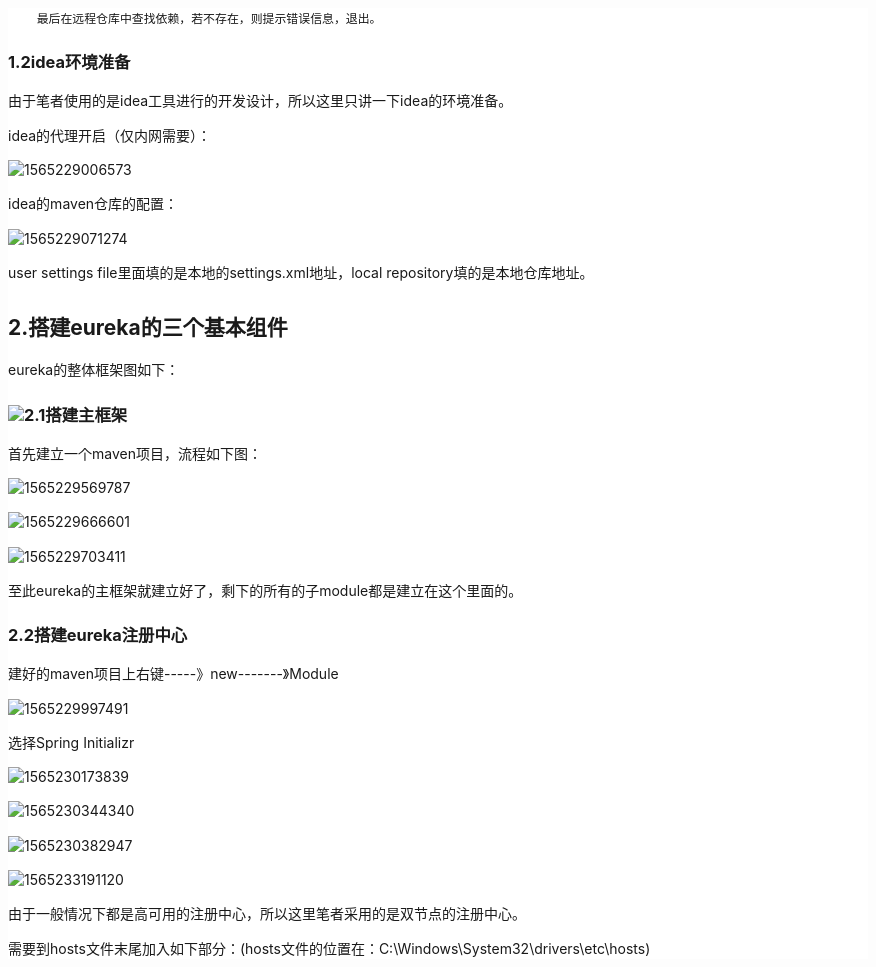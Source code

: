         最后在远程仓库中查找依赖，若不存在，则提示错误信息，退出。


### 1.2idea环境准备

由于笔者使用的是idea工具进行的开发设计，所以这里只讲一下idea的环境准备。

idea的代理开启（仅内网需要）：

![1565229006573](C:\Users\t460-14\AppData\Roaming\Typora\typora-user-images\1565229006573.png)

idea的maven仓库的配置：

![1565229071274](C:\Users\t460-14\AppData\Roaming\Typora\typora-user-images\1565229071274.png)

user settings file里面填的是本地的settings.xml地址，local repository填的是本地仓库地址。

## 2.搭建eureka的三个基本组件

eureka的整体框架图如下：

### ![](C:\Users\t460-14\Desktop\学习用\eureka.png)**2.1搭建主框架**

首先建立一个maven项目，流程如下图：

![1565229569787](C:\Users\t460-14\AppData\Roaming\Typora\typora-user-images\1565229569787.png)

![1565229666601](C:\Users\t460-14\AppData\Roaming\Typora\typora-user-images\1565229666601.png)

![1565229703411](C:\Users\t460-14\AppData\Roaming\Typora\typora-user-images\1565229703411.png)

至此eureka的主框架就建立好了，剩下的所有的子module都是建立在这个里面的。

### **2.2搭建eureka注册中心**

建好的maven项目上右键-----》new-------》Module

![1565229997491](C:\Users\t460-14\AppData\Roaming\Typora\typora-user-images\1565229997491.png)

选择Spring Initializr

![1565230173839](C:\Users\t460-14\AppData\Roaming\Typora\typora-user-images\1565230173839.png)

![1565230344340](C:\Users\t460-14\AppData\Roaming\Typora\typora-user-images\1565230344340.png)

![1565230382947](C:\Users\t460-14\AppData\Roaming\Typora\typora-user-images\1565230382947.png)

![1565233191120](C:\Users\t460-14\AppData\Roaming\Typora\typora-user-images\1565233191120.png)

由于一般情况下都是高可用的注册中心，所以这里笔者采用的是双节点的注册中心。

需要到hosts文件末尾加入如下部分：(hosts文件的位置在：C:\\Windows\System32\drivers\etc\hosts)
